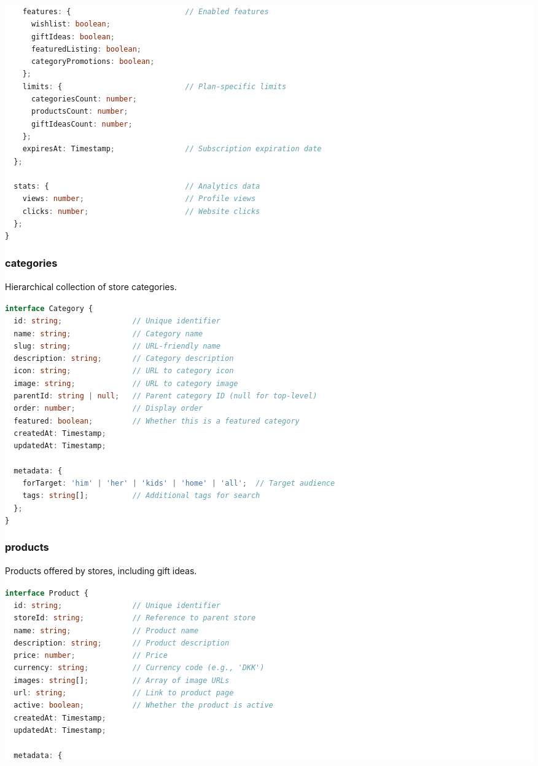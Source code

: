 ```typescript
    features: {                          // Enabled features
      wishlist: boolean;
      giftIdeas: boolean;
      featuredListing: boolean;
      categoryPromotions: boolean;
    };
    limits: {                            // Plan-specific limits
      categoriesCount: number;
      productsCount: number;
      giftIdeasCount: number;
    };
    expiresAt: Timestamp;                // Subscription expiration date
  };
  
  stats: {                               // Analytics data
    views: number;                       // Profile views
    clicks: number;                      // Website clicks
  };
}
```

### categories

Hierarchical collection of store categories.

```typescript
interface Category {
  id: string;                // Unique identifier
  name: string;              // Category name
  slug: string;              // URL-friendly name
  description: string;       // Category description
  icon: string;              // URL to category icon
  image: string;             // URL to category image
  parentId: string | null;   // Parent category ID (null for top-level)
  order: number;             // Display order
  featured: boolean;         // Whether this is a featured category
  createdAt: Timestamp;
  updatedAt: Timestamp;
  
  metadata: {
    forTarget: 'him' | 'her' | 'kids' | 'home' | 'all';  // Target audience
    tags: string[];          // Additional tags for search
  };
}
```

### products

Products offered by stores, including gift ideas.

```typescript
interface Product {
  id: string;                // Unique identifier
  storeId: string;           // Reference to parent store
  name: string;              // Product name
  description: string;       // Product description
  price: number;             // Price
  currency: string;          // Currency code (e.g., 'DKK')
  images: string[];          // Array of image URLs
  url: string;               // Link to product page
  active: boolean;           // Whether the product is active
  createdAt: Timestamp;
  updatedAt: Timestamp;
  
  metadata: {
```